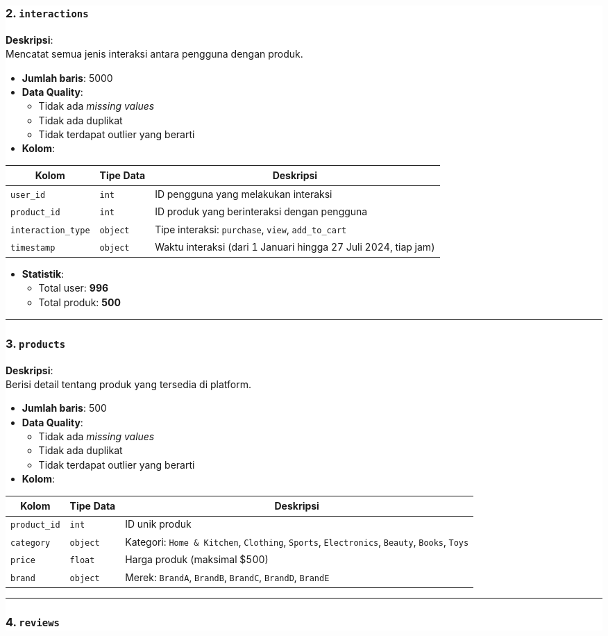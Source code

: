 
### 2. `interactions`

**Deskripsi**:  
Mencatat semua jenis interaksi antara pengguna dengan produk.

- **Jumlah baris**: 5000
- **Data Quality**:
  - Tidak ada _missing values_
  - Tidak ada duplikat
  - Tidak terdapat outlier yang berarti
- **Kolom**:

| Kolom              | Tipe Data | Deskripsi                                                      |
| ------------------ | --------- | -------------------------------------------------------------- |
| `user_id`          | `int`     | ID pengguna yang melakukan interaksi                           |
| `product_id`       | `int`     | ID produk yang berinteraksi dengan pengguna                    |
| `interaction_type` | `object`  | Tipe interaksi: `purchase`, `view`, `add_to_cart`              |
| `timestamp`        | `object`  | Waktu interaksi (dari 1 Januari hingga 27 Juli 2024, tiap jam) |

- **Statistik**:
  - Total user: **996**
  - Total produk: **500**

---

### 3. `products`

**Deskripsi**:  
Berisi detail tentang produk yang tersedia di platform.

- **Jumlah baris**: 500
- **Data Quality**:
  - Tidak ada _missing values_
  - Tidak ada duplikat
  - Tidak terdapat outlier yang berarti
- **Kolom**:

| Kolom        | Tipe Data | Deskripsi                                                                                  |
| ------------ | --------- | ------------------------------------------------------------------------------------------ |
| `product_id` | `int`     | ID unik produk                                                                             |
| `category`   | `object`  | Kategori: `Home & Kitchen`, `Clothing`, `Sports`, `Electronics`, `Beauty`, `Books`, `Toys` |
| `price`      | `float`   | Harga produk (maksimal $500)                                                               |
| `brand`      | `object`  | Merek: `BrandA`, `BrandB`, `BrandC`, `BrandD`, `BrandE`                                    |

---

### 4. `reviews`
